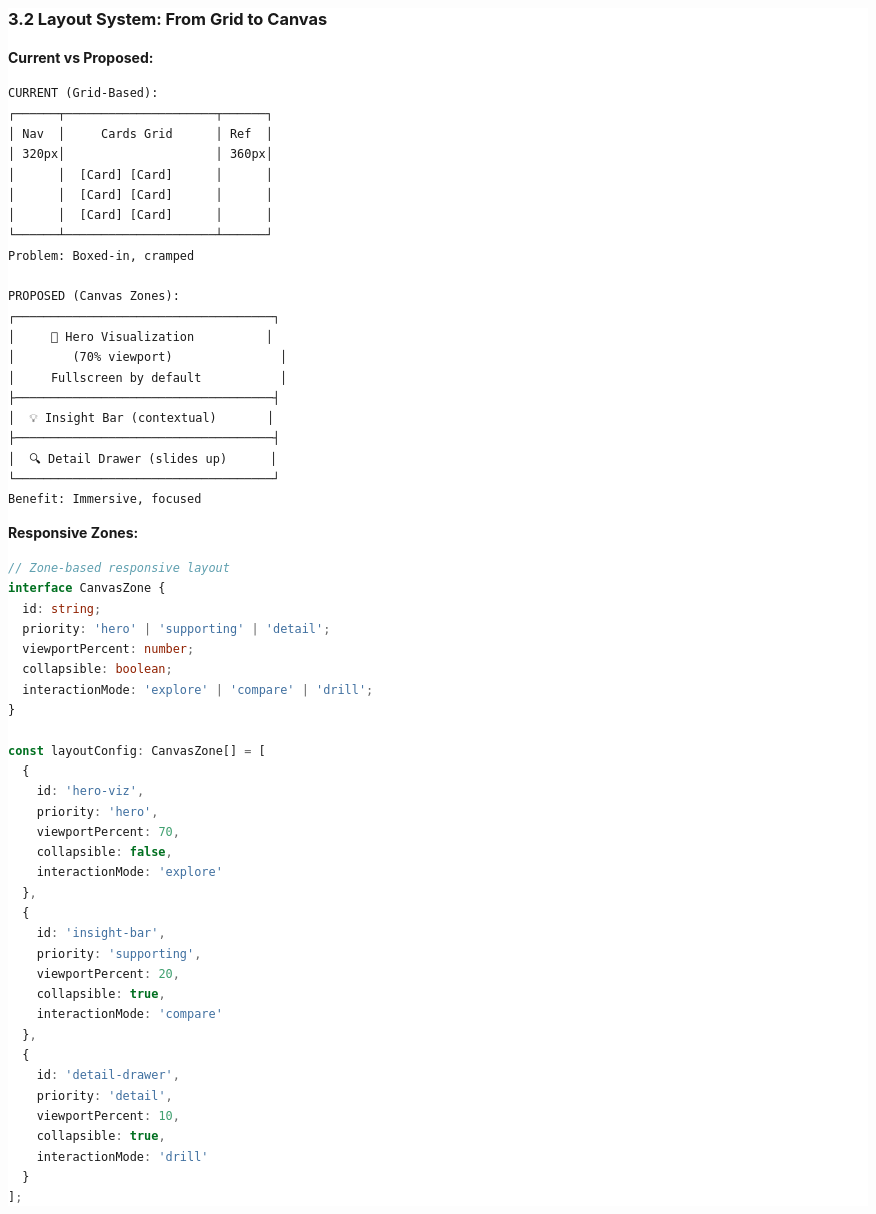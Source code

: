 
### 3.2 Layout System: From Grid to Canvas

**Current vs Proposed:**

```
CURRENT (Grid-Based):
┌──────┬─────────────────────┬──────┐
│ Nav  │     Cards Grid      │ Ref  │
│ 320px│                     │ 360px│
│      │  [Card] [Card]      │      │
│      │  [Card] [Card]      │      │
│      │  [Card] [Card]      │      │
└──────┴─────────────────────┴──────┘
Problem: Boxed-in, cramped

PROPOSED (Canvas Zones):
┌────────────────────────────────────┐
│     🎯 Hero Visualization          │
│        (70% viewport)               │
│     Fullscreen by default           │
├────────────────────────────────────┤
│  💡 Insight Bar (contextual)       │
├────────────────────────────────────┤
│  🔍 Detail Drawer (slides up)      │
└────────────────────────────────────┘
Benefit: Immersive, focused
```

**Responsive Zones:**

```typescript
// Zone-based responsive layout
interface CanvasZone {
  id: string;
  priority: 'hero' | 'supporting' | 'detail';
  viewportPercent: number;
  collapsible: boolean;
  interactionMode: 'explore' | 'compare' | 'drill';
}

const layoutConfig: CanvasZone[] = [
  {
    id: 'hero-viz',
    priority: 'hero',
    viewportPercent: 70,
    collapsible: false,
    interactionMode: 'explore'
  },
  {
    id: 'insight-bar',
    priority: 'supporting',
    viewportPercent: 20,
    collapsible: true,
    interactionMode: 'compare'
  },
  {
    id: 'detail-drawer',
    priority: 'detail',
    viewportPercent: 10,
    collapsible: true,
    interactionMode: 'drill'
  }
];
```
